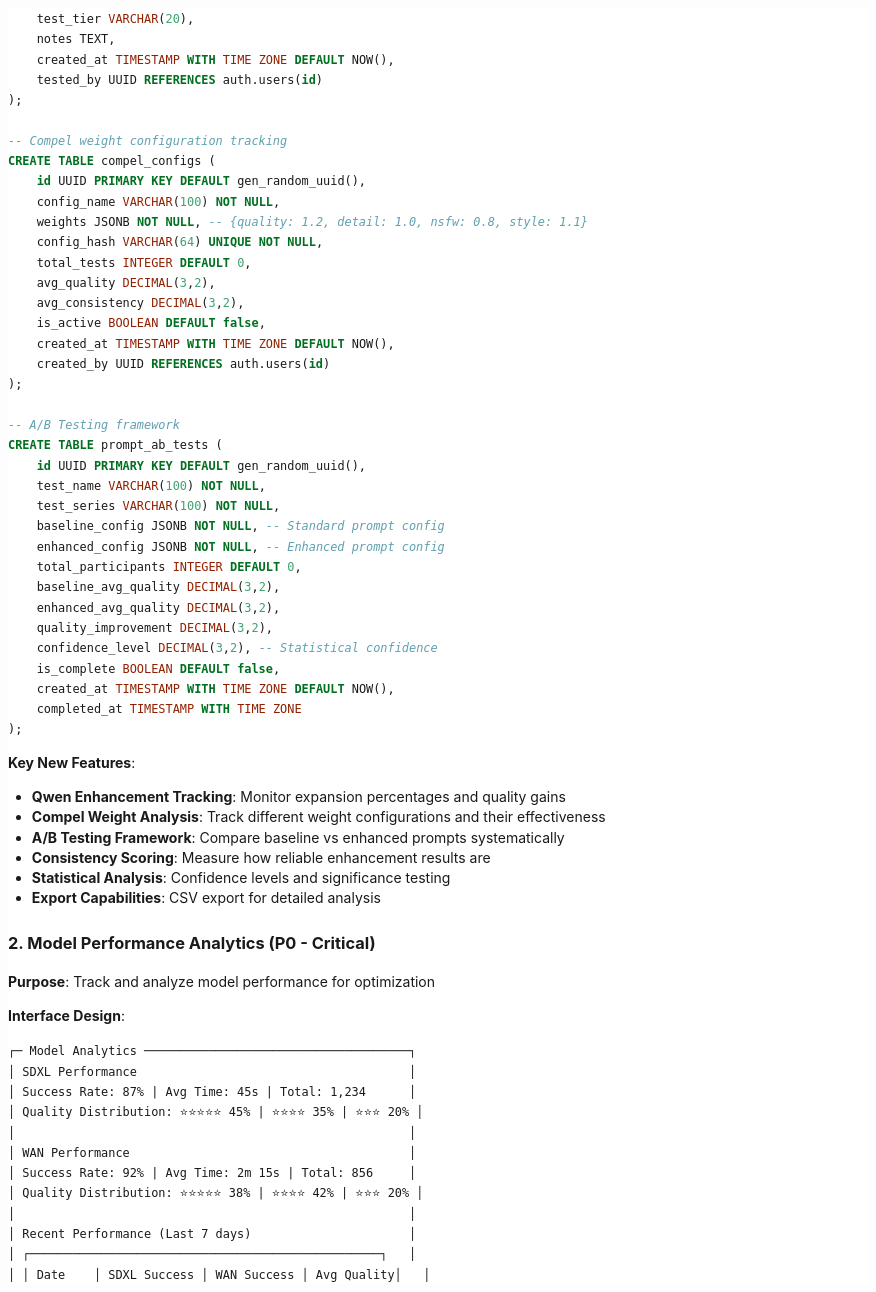 ```sql
    test_tier VARCHAR(20),
    notes TEXT,
    created_at TIMESTAMP WITH TIME ZONE DEFAULT NOW(),
    tested_by UUID REFERENCES auth.users(id)
);

-- Compel weight configuration tracking
CREATE TABLE compel_configs (
    id UUID PRIMARY KEY DEFAULT gen_random_uuid(),
    config_name VARCHAR(100) NOT NULL,
    weights JSONB NOT NULL, -- {quality: 1.2, detail: 1.0, nsfw: 0.8, style: 1.1}
    config_hash VARCHAR(64) UNIQUE NOT NULL,
    total_tests INTEGER DEFAULT 0,
    avg_quality DECIMAL(3,2),
    avg_consistency DECIMAL(3,2),
    is_active BOOLEAN DEFAULT false,
    created_at TIMESTAMP WITH TIME ZONE DEFAULT NOW(),
    created_by UUID REFERENCES auth.users(id)
);

-- A/B Testing framework
CREATE TABLE prompt_ab_tests (
    id UUID PRIMARY KEY DEFAULT gen_random_uuid(),
    test_name VARCHAR(100) NOT NULL,
    test_series VARCHAR(100) NOT NULL,
    baseline_config JSONB NOT NULL, -- Standard prompt config
    enhanced_config JSONB NOT NULL, -- Enhanced prompt config
    total_participants INTEGER DEFAULT 0,
    baseline_avg_quality DECIMAL(3,2),
    enhanced_avg_quality DECIMAL(3,2),
    quality_improvement DECIMAL(3,2),
    confidence_level DECIMAL(3,2), -- Statistical confidence
    is_complete BOOLEAN DEFAULT false,
    created_at TIMESTAMP WITH TIME ZONE DEFAULT NOW(),
    completed_at TIMESTAMP WITH TIME ZONE
);
```

**Key New Features**:
- **Qwen Enhancement Tracking**: Monitor expansion percentages and quality gains
- **Compel Weight Analysis**: Track different weight configurations and their effectiveness
- **A/B Testing Framework**: Compare baseline vs enhanced prompts systematically
- **Consistency Scoring**: Measure how reliable enhancement results are
- **Statistical Analysis**: Confidence levels and significance testing
- **Export Capabilities**: CSV export for detailed analysis

### **2. Model Performance Analytics (P0 - Critical)**

**Purpose**: Track and analyze model performance for optimization

**Interface Design**:
```
┌─ Model Analytics ─────────────────────────────────────┐
│ SDXL Performance                                      │
│ Success Rate: 87% | Avg Time: 45s | Total: 1,234      │
│ Quality Distribution: ⭐⭐⭐⭐⭐ 45% | ⭐⭐⭐⭐ 35% | ⭐⭐⭐ 20% │
│                                                       │
│ WAN Performance                                       │
│ Success Rate: 92% | Avg Time: 2m 15s | Total: 856     │
│ Quality Distribution: ⭐⭐⭐⭐⭐ 38% | ⭐⭐⭐⭐ 42% | ⭐⭐⭐ 20% │
│                                                       │
│ Recent Performance (Last 7 days)                      │
│ ┌─────────────────────────────────────────────────┐   │
│ │ Date    │ SDXL Success │ WAN Success │ Avg Quality│   │
```